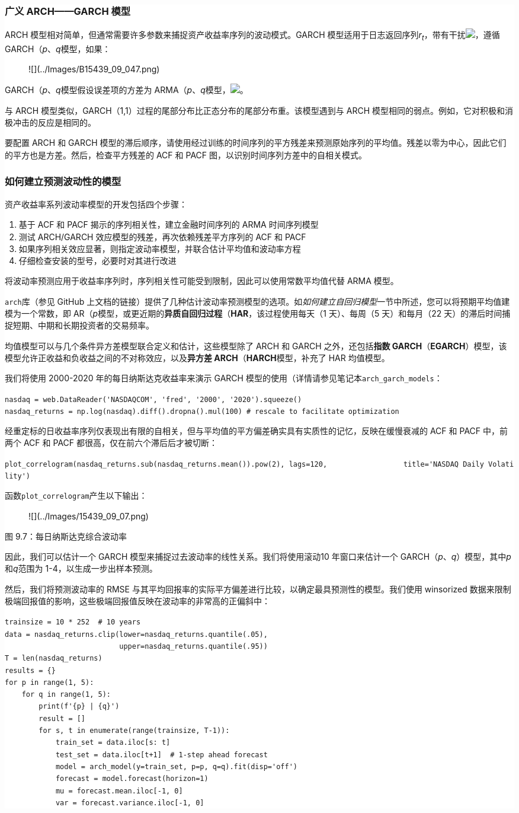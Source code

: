 ### 广义 ARCH——GARCH 模型

ARCH 模型相对简单，但通常需要许多参数来捕捉资产收益率序列的波动模式。GARCH 模型适用于日志返回序列*r*<sub style="font-style: italic;">t</sub>，带有干扰![](../Images/B15439_09_046.png)，遵循 GARCH（*p*、*q*模型，如果：

<figure class="mediaobject">![](../Images/B15439_09_047.png)</figure>

GARCH（*p*、*q*模型假设误差项的方差为 ARMA（*p*、*q*模型，![](../Images/B15439_09_048.png)。

与 ARCH 模型类似，GARCH（1,1）过程的尾部分布比正态分布的尾部分布重。该模型遇到与 ARCH 模型相同的弱点。例如，它对积极和消极冲击的反应是相同的。

要配置 ARCH 和 GARCH 模型的滞后顺序，请使用经过训练的时间序列的平方残差来预测原始序列的平均值。残差以零为中心，因此它们的平方也是方差。然后，检查平方残差的 ACF 和 PACF 图，以识别时间序列方差中的自相关模式。

### 如何建立预测波动性的模型

资产收益率系列波动率模型的开发包括四个步骤：

1.  基于 ACF 和 PACF 揭示的序列相关性，建立金融时间序列的 ARMA 时间序列模型
2.  测试 ARCH/GARCH 效应模型的残差，再次依赖残差平方序列的 ACF 和 PACF
3.  如果序列相关效应显著，则指定波动率模型，并联合估计平均值和波动率方程
4.  仔细检查安装的型号，必要时对其进行改进

将波动率预测应用于收益率序列时，序列相关性可能受到限制，因此可以使用常数平均值代替 ARMA 模型。

`arch`库（参见 GitHub 上文档的链接）提供了几种估计波动率预测模型的选项。如*如何建立自回归模型*一节中所述，您可以将预期平均值建模为一个常数，即 AR（*p*模型，或更近期的**异质自回归过程**（**HAR**，该过程使用每天（1 天）、每周（5 天）和每月（22 天）的滞后时间捕捉短期、中期和长期投资者的交易频率。

均值模型可以与几个条件异方差模型联合定义和估计，这些模型除了 ARCH 和 GARCH 之外，还包括**指数 GARCH**（**EGARCH**）模型，该模型允许正收益和负收益之间的不对称效应，以及**异方差 ARCH**（**HARCH**模型，补充了 HAR 均值模型。

我们将使用 2000-2020 年的每日纳斯达克收益率来演示 GARCH 模型的使用（详情请参见笔记本`arch_garch_models`：

```
nasdaq = web.DataReader('NASDAQCOM', 'fred', '2000', '2020').squeeze()
nasdaq_returns = np.log(nasdaq).diff().dropna().mul(100) # rescale to facilitate optimization 
```

经重定标的日收益率序列仅表现出有限的自相关，但与平均值的平方偏差确实具有实质性的记忆，反映在缓慢衰减的 ACF 和 PACF 中，前两个 ACF 和 PACF 都很高，仅在前六个滞后后才被切断：

```
plot_correlogram(nasdaq_returns.sub(nasdaq_returns.mean()).pow(2), lags=120,                  title='NASDAQ Daily Volatility') 
```

函数`plot_correlogram`产生以下输出：

<figure class="mediaobject">![](../Images/15439_09_07.png)</figure>

图 9.7：每日纳斯达克综合波动率

因此，我们可以估计一个 GARCH 模型来捕捉过去波动率的线性关系。我们将使用滚动10 年窗口来估计一个 GARCH（*p*、*q*）模型，其中*p*和*q*范围为 1-4，以生成一步出样本预测。

然后，我们将预测波动率的 RMSE 与其平均回报率的实际平方偏差进行比较，以确定最具预测性的模型。我们使用 winsorized 数据来限制极端回报值的影响，这些极端回报值反映在波动率的非常高的正偏斜中：

```
trainsize = 10 * 252  # 10 years
data = nasdaq_returns.clip(lower=nasdaq_returns.quantile(.05),
                           upper=nasdaq_returns.quantile(.95))
T = len(nasdaq_returns)
results = {}
for p in range(1, 5):
    for q in range(1, 5):
        print(f'{p} | {q}')
        result = []
        for s, t in enumerate(range(trainsize, T-1)):
            train_set = data.iloc[s: t]
            test_set = data.iloc[t+1]  # 1-step ahead forecast
            model = arch_model(y=train_set, p=p, q=q).fit(disp='off')
            forecast = model.forecast(horizon=1)
            mu = forecast.mean.iloc[-1, 0]
            var = forecast.variance.iloc[-1, 0]
```